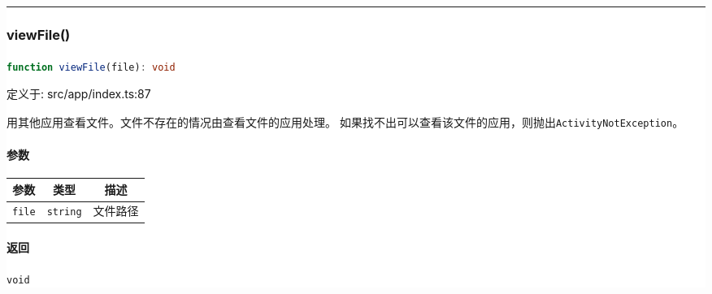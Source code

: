 ***

### viewFile()

```ts
function viewFile(file): void
```

定义于: src/app/index.ts:87

用其他应用查看文件。文件不存在的情况由查看文件的应用处理。
 如果找不出可以查看该文件的应用，则抛出`ActivityNotException`。

#### 参数

| 参数 | 类型 | 描述 |
| ------ | ------ | ------ |
| `file` | `string` | 文件路径 |

#### 返回

`void`
